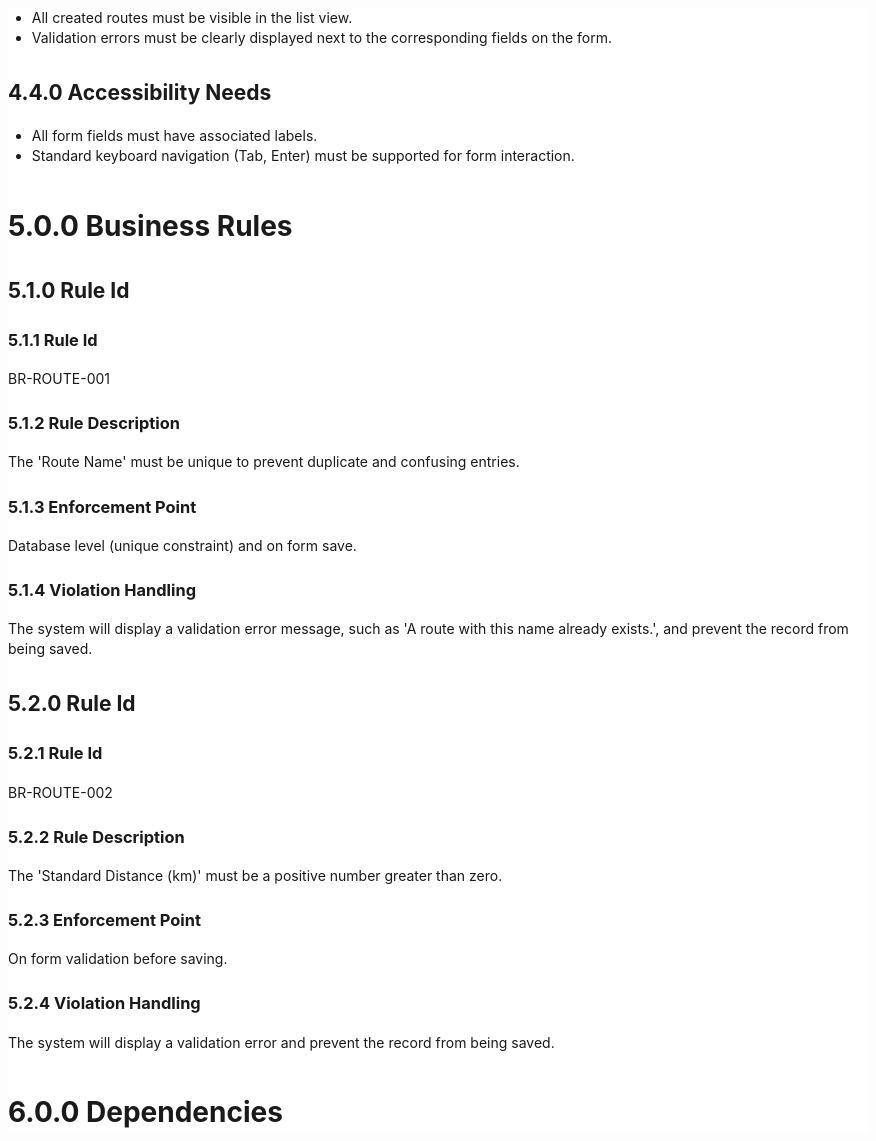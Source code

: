 - All created routes must be visible in the list view.
- Validation errors must be clearly displayed next to the corresponding fields on the form.

## 4.4.0 Accessibility Needs

- All form fields must have associated labels.
- Standard keyboard navigation (Tab, Enter) must be supported for form interaction.

# 5.0.0 Business Rules

## 5.1.0 Rule Id

### 5.1.1 Rule Id

BR-ROUTE-001

### 5.1.2 Rule Description

The 'Route Name' must be unique to prevent duplicate and confusing entries.

### 5.1.3 Enforcement Point

Database level (unique constraint) and on form save.

### 5.1.4 Violation Handling

The system will display a validation error message, such as 'A route with this name already exists.', and prevent the record from being saved.

## 5.2.0 Rule Id

### 5.2.1 Rule Id

BR-ROUTE-002

### 5.2.2 Rule Description

The 'Standard Distance (km)' must be a positive number greater than zero.

### 5.2.3 Enforcement Point

On form validation before saving.

### 5.2.4 Violation Handling

The system will display a validation error and prevent the record from being saved.

# 6.0.0 Dependencies
